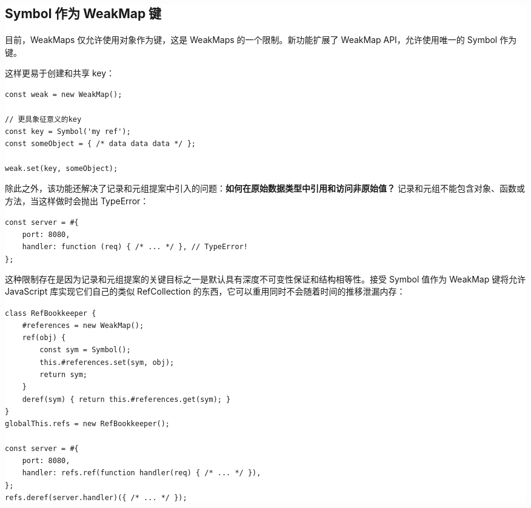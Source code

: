 ## Symbol 作为 WeakMap 键

目前，WeakMaps 仅允许使用对象作为键，这是 WeakMaps 的一个限制。新功能扩展了 WeakMap API，允许使用唯一的 Symbol 作为键。

这样更易于创建和共享 key：

```
const weak = new WeakMap();

// 更具象征意义的key
const key = Symbol('my ref');
const someObject = { /* data data data */ };

weak.set(key, someObject);
```

除此之外，该功能还解决了记录和元组提案中引入的问题：**如何在原始数据类型中引用和访问非原始值？** 记录和元组不能包含对象、函数或方法，当这样做时会抛出 TypeError：

```
const server = #{
    port: 8080,
    handler: function (req) { /* ... */ }, // TypeError!
};
```

这种限制存在是因为记录和元组提案的关键目标之一是默认具有深度不可变性保证和结构相等性。接受 Symbol 值作为 WeakMap 键将允许 JavaScript 库实现它们自己的类似 RefCollection 的东西，它可以重用同时不会随着时间的推移泄漏内存：

```
class RefBookkeeper {
    #references = new WeakMap();
    ref(obj) {
        const sym = Symbol();
        this.#references.set(sym, obj);
        return sym;
    }
    deref(sym) { return this.#references.get(sym); }
}
globalThis.refs = new RefBookkeeper();

const server = #{
    port: 8080,
    handler: refs.ref(function handler(req) { /* ... */ }),
};
refs.deref(server.handler)({ /* ... */ });
```

